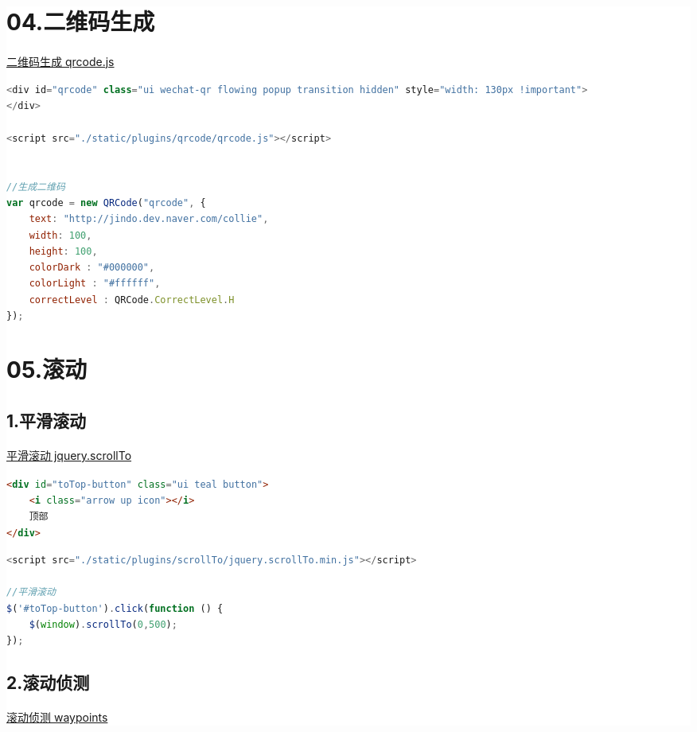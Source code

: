 ```css
```

# 04.二维码生成

[二维码生成 qrcode.js](https://davidshimjs.github.io/qrcodejs/)

```js
<div id="qrcode" class="ui wechat-qr flowing popup transition hidden" style="width: 130px !important">
</div>

<script src="./static/plugins/qrcode/qrcode.js"></script>


//生成二维码
var qrcode = new QRCode("qrcode", {
    text: "http://jindo.dev.naver.com/collie",
    width: 100,
    height: 100,
    colorDark : "#000000",
    colorLight : "#ffffff",
    correctLevel : QRCode.CorrectLevel.H
});
```

# 05.滚动

## 1.平滑滚动

[平滑滚动 jquery.scrollTo](https://github.com/flesler/jquery.scrollTo)

```html
<div id="toTop-button" class="ui teal button">
    <i class="arrow up icon"></i>
    顶部
</div>
```

```js
<script src="./static/plugins/scrollTo/jquery.scrollTo.min.js"></script>

//平滑滚动
$('#toTop-button').click(function () {
    $(window).scrollTo(0,500);
});
```

## 2.滚动侦测

[滚动侦测 waypoints](http://imakewebthings.com/waypoints/)
